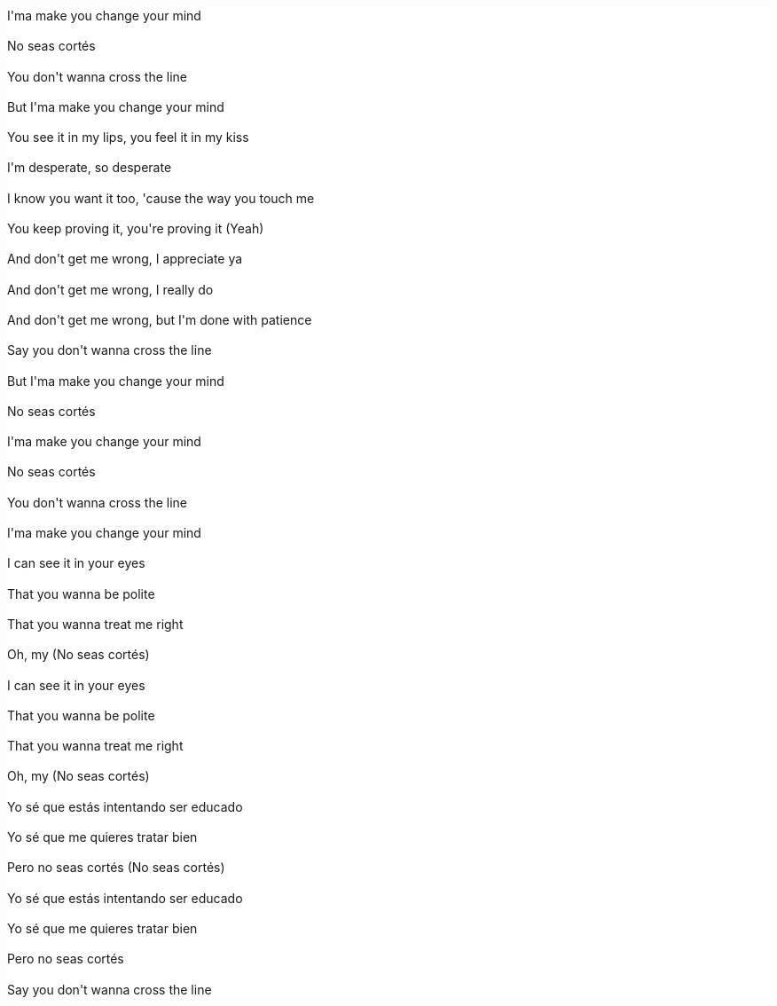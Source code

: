 I'ma make you change your mind

No seas cortés

You don't wanna cross the line

But I'ma make you change your mind

You see it in my lips, you feel it in my kiss

I'm desperate, so desperate

I know you want it too, 'cause the way you touch me

You keep proving it, you're proving it (Yeah)

And don't get me wrong, I appreciate ya

And don't get me wrong, I really do

And don't get me wrong, but I'm done with patience

Say you don't wanna cross the line

But I'ma make you change your mind

No seas cortés

I'ma make you change your mind

No seas cortés

You don't wanna cross the line

I'ma make you change your mind

I can see it in your eyes

That you wanna be polite

That you wanna treat me right

Oh, my (No seas cortés)

I can see it in your eyes

That you wanna be polite

That you wanna treat me right

Oh, my (No seas cortés)

Yo sé que estás intentando ser educado

Yo sé que me quieres tratar bien

Pero no seas cortés (No seas cortés)

Yo sé que estás intentando ser educado

Yo sé que me quieres tratar bien

Pero no seas cortés

Say you don't wanna cross the line
